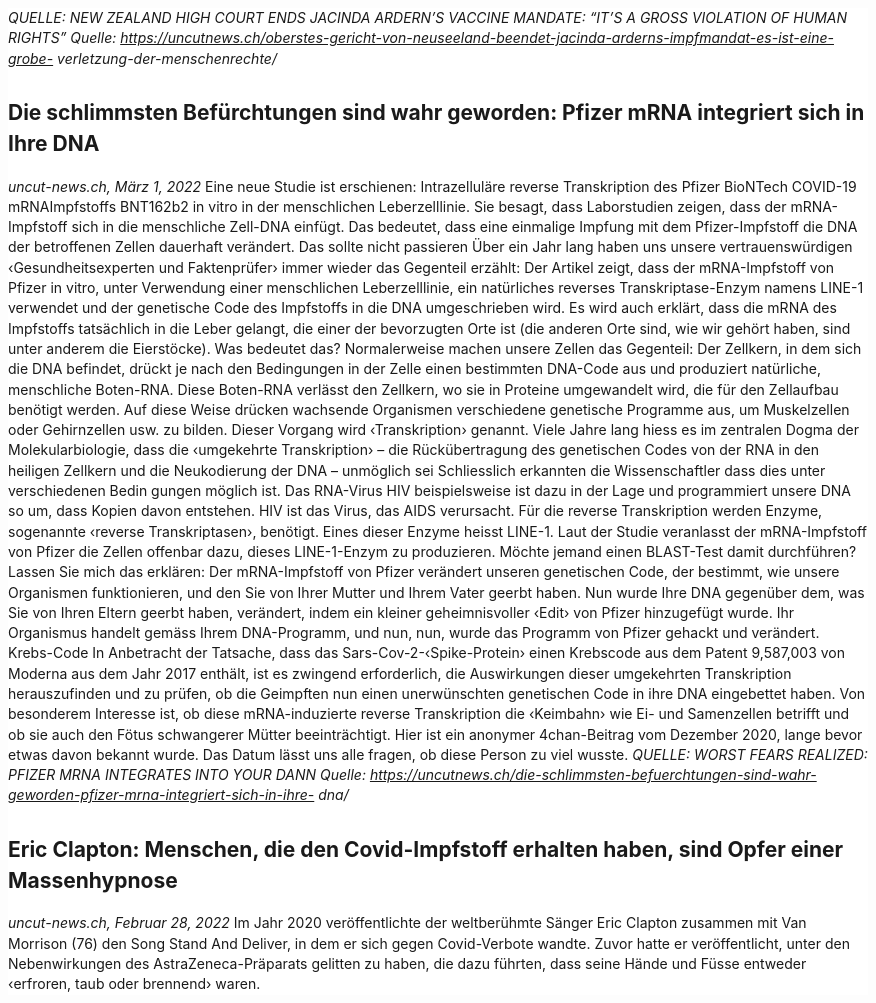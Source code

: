 _QUELLE: NEW ZEALAND HIGH COURT ENDS JACINDA ARDERN’S VACCINE MANDATE: “IT’S A GROSS VIOLATION OF_ _HUMAN RIGHTS”_ _Quelle:_ _https://uncutnews.ch/oberstes-gericht-von-neuseeland-beendet-jacinda-arderns-impfmandat-es-ist-eine-grobe-_ _verletzung-der-menschenrechte/_
## Die schlimmsten Befürchtungen sind wahr geworden: Pfizer mRNA integriert sich in Ihre DNA
_uncut-news.ch, März 1, 2022_ Eine neue Studie ist erschienen: Intrazelluläre reverse Transkription des Pfizer BioNTech COVID-19 mRNAImpfstoffs BNT162b2 in vitro in der menschlichen Leberzelllinie. Sie besagt, dass Laborstudien zeigen, dass der mRNA-Impfstoff sich in die menschliche Zell-DNA einfügt.
Das bedeutet, dass eine einmalige Impfung mit dem Pfizer-Impfstoff die DNA der betroffenen Zellen dauerhaft verändert. Das sollte nicht passieren Über ein Jahr lang haben uns unsere vertrauenswürdigen ‹Gesundheitsexperten und Faktenprüfer› immer wieder das Gegenteil erzählt: Der Artikel zeigt, dass der mRNA-Impfstoff von Pfizer in vitro, unter Verwendung einer menschlichen Leberzelllinie, ein natürliches reverses Transkriptase-Enzym namens LINE-1 verwendet und der genetische Code des Impfstoffs in die DNA umgeschrieben wird.
Es wird auch erklärt, dass die mRNA des Impfstoffs tatsächlich in die Leber gelangt, die einer der bevorzugten Orte ist (die anderen Orte sind, wie wir gehört haben, sind unter anderem die Eierstöcke). Was bedeutet das? Normalerweise machen unsere Zellen das Gegenteil: Der Zellkern, in dem sich die DNA befindet, drückt je nach den Bedingungen in der Zelle einen bestimmten DNA-Code aus und produziert natürliche, menschliche Boten-RNA. Diese Boten-RNA verlässt den Zellkern, wo sie in Proteine umgewandelt wird, die für den Zellaufbau benötigt werden. Auf diese Weise drücken wachsende Organismen verschiedene genetische Programme aus, um Muskelzellen oder Gehirnzellen usw. zu bilden. Dieser Vorgang wird ‹Transkription› genannt.
Viele Jahre lang hiess es im zentralen Dogma der Molekularbiologie, dass die ‹umgekehrte Transkription› – die Rückübertragung des genetischen Codes von der RNA in den heiligen Zellkern und die Neukodierung der DNA – unmöglich sei Schliesslich erkannten die Wissenschaftler dass dies unter verschiedenen Bedin gungen möglich ist. Das RNA-Virus HIV beispielsweise ist dazu in der Lage und programmiert unsere DNA so um, dass Kopien davon entstehen. HIV ist das Virus, das AIDS verursacht.
Für die reverse Transkription werden Enzyme, sogenannte ‹reverse Transkriptasen›, benötigt. Eines dieser Enzyme heisst LINE-1.
Laut der Studie veranlasst der mRNA-Impfstoff von Pfizer die Zellen offenbar dazu, dieses LINE-1-Enzym zu produzieren.
Möchte jemand einen BLAST-Test damit durchführen? Lassen Sie mich das erklären: Der mRNA-Impfstoff von Pfizer verändert unseren genetischen Code, der bestimmt, wie unsere Organismen funktionieren, und den Sie von Ihrer Mutter und Ihrem Vater geerbt haben. Nun wurde Ihre DNA gegenüber dem, was Sie von Ihren Eltern geerbt haben, verändert, indem ein kleiner geheimnisvoller ‹Edit› von Pfizer hinzugefügt wurde.
Ihr Organismus handelt gemäss Ihrem DNA-Programm, und nun, nun, wurde das Programm von Pfizer gehackt und verändert.
Krebs-Code In Anbetracht der Tatsache, dass das Sars-Cov-2-‹Spike-Protein› einen Krebscode aus dem Patent 9,587,003 von Moderna aus dem Jahr 2017 enthält, ist es zwingend erforderlich, die Auswirkungen dieser umgekehrten Transkription herauszufinden und zu prüfen, ob die Geimpften nun einen unerwünschten genetischen Code in ihre DNA eingebettet haben.
Von besonderem Interesse ist, ob diese mRNA-induzierte reverse Transkription die ‹Keimbahn› wie Ei- und Samenzellen betrifft und ob sie auch den Fötus schwangerer Mütter beeinträchtigt.
Hier ist ein anonymer 4chan-Beitrag vom Dezember 2020, lange bevor etwas davon bekannt wurde. Das Datum lässt uns alle fragen, ob diese Person zu viel wusste.
_QUELLE: WORST FEARS REALIZED: PFIZER MRNA INTEGRATES INTO YOUR DANN_ _Quelle:_ _https://uncutnews.ch/die-schlimmsten-befuerchtungen-sind-wahr-geworden-pfizer-mrna-integriert-sich-in-ihre-_ _dna/_
## Eric Clapton:  Menschen, die den Covid-Impfstoff erhalten haben,  sind Opfer einer Massenhypnose
_uncut-news.ch, Februar 28, 2022_ Im Jahr 2020 veröffentlichte der weltberühmte Sänger Eric Clapton zusammen mit Van Morrison (76) den Song Stand And Deliver, in dem er sich gegen Covid-Verbote wandte. Zuvor hatte er veröffentlicht, unter den Nebenwirkungen des AstraZeneca-Präparats gelitten zu haben, die dazu führten, dass seine Hände und Füsse entweder ‹erfroren, taub oder brennend› waren.
